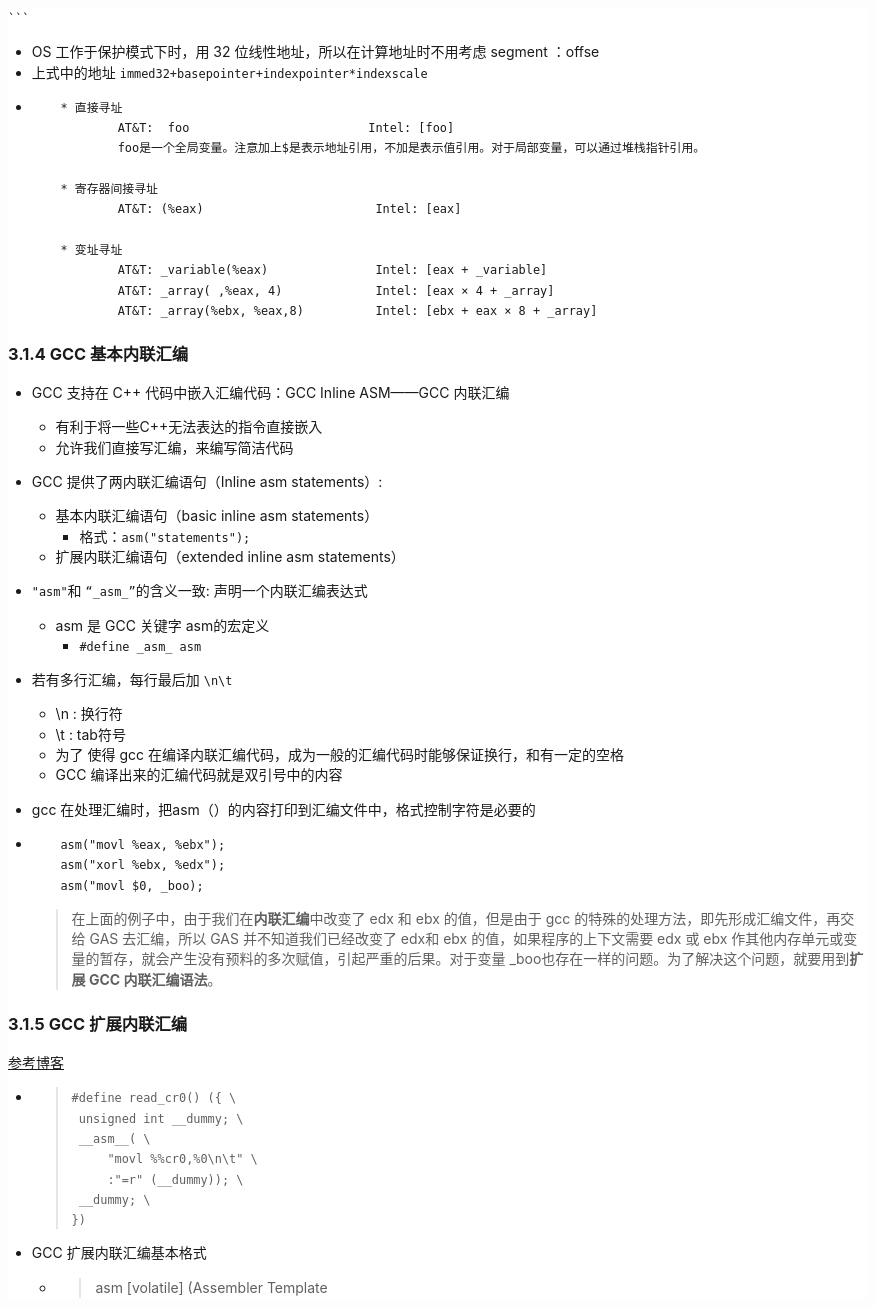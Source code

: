    ```
  * OS 工作于保护模式下时，用 32 位线性地址，所以在计算地址时不用考虑 segment ：offse
  * 上式中的地址 `immed32+basepointer+indexpointer*indexscale`
  * ```
        * 直接寻址 
                AT&T:  foo                         Intel: [foo]
                foo是一个全局变量。注意加上$是表示地址引用，不加是表示值引用。对于局部变量，可以通过堆栈指针引用。

        * 寄存器间接寻址 
                AT&T: (%eax)                        Intel: [eax]

        * 变址寻址 
                AT&T: _variable(%eax)               Intel: [eax + _variable]
                AT&T: _array( ,%eax, 4)             Intel: [eax × 4 + _array]
                AT&T: _array(%ebx, %eax,8)          Intel: [ebx + eax × 8 + _array]
    ```

### 3.1.4 GCC 基本内联汇编

* GCC 支持在 C++ 代码中嵌入汇编代码：GCC Inline ASM——GCC 内联汇编

  * 有利于将一些C++无法表达的指令直接嵌入
  * 允许我们直接写汇编，来编写简洁代码
* GCC 提供了两内联汇编语句（Inline asm statements）:

  * 基本内联汇编语句（basic inline asm statements）
    * 格式：`asm("statements");`
  * 扩展内联汇编语句（extended inline asm statements）
* `"asm"`和 `“_asm_”`的含义一致: 声明一个内联汇编表达式

  * asm 是 GCC 关键字 asm的宏定义
    * `#define _asm_ asm`
* 若有多行汇编，每行最后加 `\n\t`

  * \n : 换行符
  * \t : tab符号
  * 为了 使得 gcc 在编译内联汇编代码，成为一般的汇编代码时能够保证换行，和有一定的空格
  * GCC 编译出来的汇编代码就是双引号中的内容
* gcc 在处理汇编时，把asm（）的内容打印到汇编文件中，格式控制字符是必要的
* ```
      asm("movl %eax, %ebx");
      asm("xorl %ebx, %edx");
      asm("movl $0, _boo);
  ```

  > 在上面的例子中，由于我们在**内联汇编**中改变了 edx 和 ebx 的值，但是由于 gcc 的特殊的处理方法，即先形成汇编文件，再交给 GAS 去汇编，所以 GAS 并不知道我们已经改变了 edx和 ebx 的值，如果程序的上下文需要 edx 或 ebx 作其他内存单元或变量的暂存，就会产生没有预料的多次赋值，引起严重的后果。对于变量 _boo也存在一样的问题。为了解决这个问题，就要用到**扩展 GCC 内联汇编语法**。
  >

### 3.1.5 GCC 扩展内联汇编

[参考博客](https://blog.csdn.net/u014160900/article/details/44900303)

* > ```
  > #define read_cr0() ({ \
  >  unsigned int __dummy; \
  >  __asm__( \
  >      "movl %%cr0,%0\n\t" \
  >      :"=r" (__dummy)); \ 
  >  __dummy; \
  > })
  > ```
  >
* GCC 扩展内联汇编基本格式

  * > asm [volatile] (Assembler Template
  ```